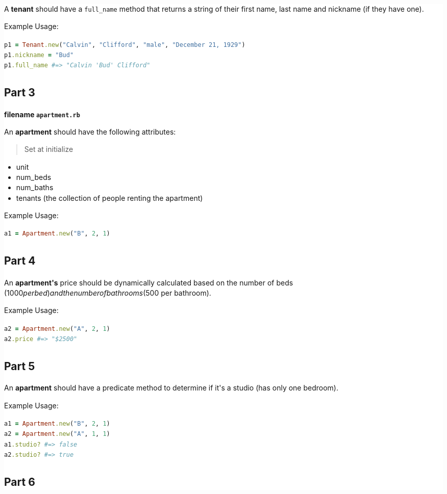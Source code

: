 A **tenant** should have a `full_name` method that returns a string of their first name, last name and nickname (if they have one).

Example Usage:

```rb
p1 = Tenant.new("Calvin", "Clifford", "male", "December 21, 1929")
p1.nickname = "Bud"
p1.full_name #=> "Calvin 'Bud' Clifford"
```

## Part 3

**filename `apartment.rb`**

An **apartment** should have the following attributes:

> Set at initialize
* unit
* num_beds
* num_baths
* tenants (the collection of people renting the apartment)

Example Usage:

```rb
a1 = Apartment.new("B", 2, 1)
```
## Part 4

An **apartment's** price should be dynamically calculated based on the number of beds ($1000 per bed) and the number of bathrooms ($500 per bathroom).

Example Usage:

```rb
a2 = Apartment.new("A", 2, 1)
a2.price #=> "$2500"
```

## Part 5

An **apartment** should have a predicate method to determine if it's a studio (has only one bedroom).

Example Usage:

```rb
a1 = Apartment.new("B", 2, 1)
a2 = Apartment.new("A", 1, 1)
a1.studio? #=> false
a2.studio? #=> true
```

## Part 6
